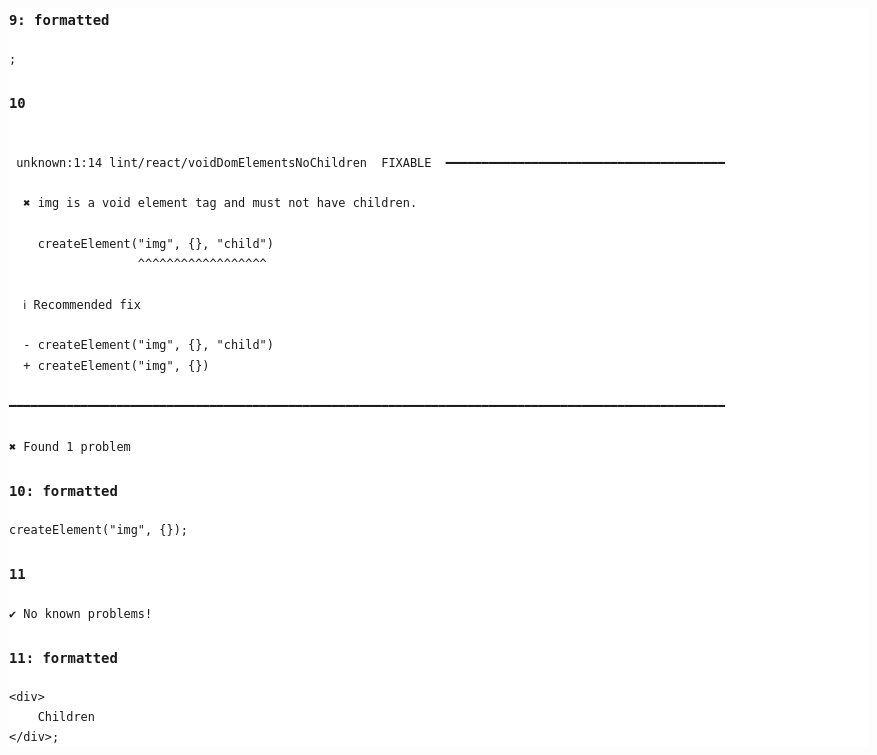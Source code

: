 ### `9: formatted`

```
;

```

### `10`

```

 unknown:1:14 lint/react/voidDomElementsNoChildren  FIXABLE  ━━━━━━━━━━━━━━━━━━━━━━━━━━━━━━━━━━━━━━━

  ✖ img is a void element tag and must not have children.

    createElement("img", {}, "child")
                  ^^^^^^^^^^^^^^^^^^

  ℹ Recommended fix

  - createElement("img", {}, "child")
  + createElement("img", {})

━━━━━━━━━━━━━━━━━━━━━━━━━━━━━━━━━━━━━━━━━━━━━━━━━━━━━━━━━━━━━━━━━━━━━━━━━━━━━━━━━━━━━━━━━━━━━━━━━━━━

✖ Found 1 problem

```

### `10: formatted`

```
createElement("img", {});

```

### `11`

```
✔ No known problems!

```

### `11: formatted`

```
<div>
	Children
</div>;

```
